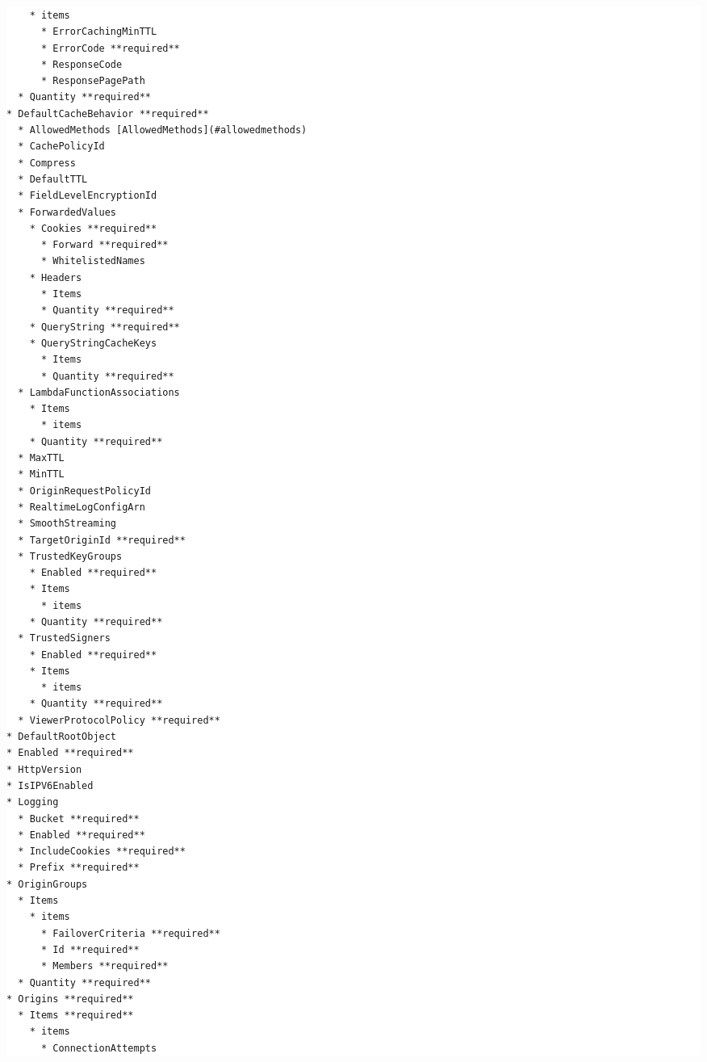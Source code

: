         * items
          * ErrorCachingMinTTL
          * ErrorCode **required**
          * ResponseCode
          * ResponsePagePath
      * Quantity **required**
    * DefaultCacheBehavior **required**
      * AllowedMethods [AllowedMethods](#allowedmethods)
      * CachePolicyId
      * Compress
      * DefaultTTL
      * FieldLevelEncryptionId
      * ForwardedValues
        * Cookies **required**
          * Forward **required**
          * WhitelistedNames
        * Headers
          * Items
          * Quantity **required**
        * QueryString **required**
        * QueryStringCacheKeys
          * Items
          * Quantity **required**
      * LambdaFunctionAssociations
        * Items
          * items
        * Quantity **required**
      * MaxTTL
      * MinTTL
      * OriginRequestPolicyId
      * RealtimeLogConfigArn
      * SmoothStreaming
      * TargetOriginId **required**
      * TrustedKeyGroups
        * Enabled **required**
        * Items
          * items
        * Quantity **required**
      * TrustedSigners
        * Enabled **required**
        * Items
          * items
        * Quantity **required**
      * ViewerProtocolPolicy **required**
    * DefaultRootObject
    * Enabled **required**
    * HttpVersion
    * IsIPV6Enabled
    * Logging
      * Bucket **required**
      * Enabled **required**
      * IncludeCookies **required**
      * Prefix **required**
    * OriginGroups
      * Items
        * items
          * FailoverCriteria **required**
          * Id **required**
          * Members **required**
      * Quantity **required**
    * Origins **required**
      * Items **required**
        * items
          * ConnectionAttempts